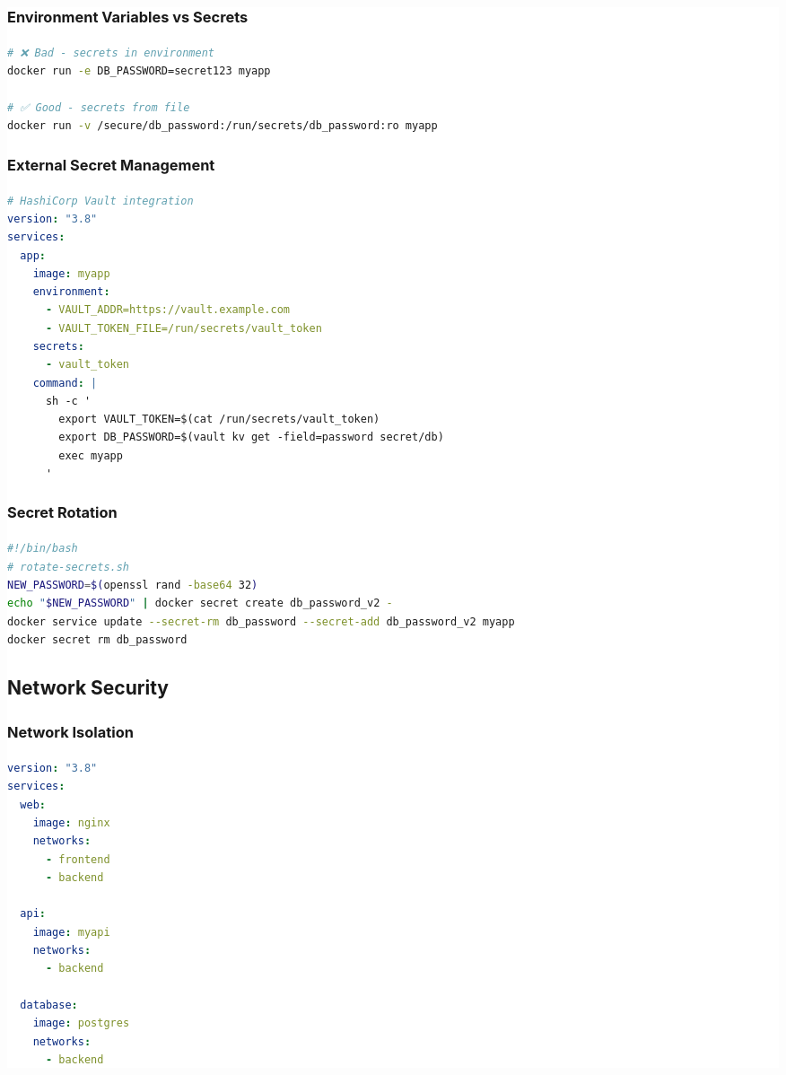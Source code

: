 ### Environment Variables vs Secrets

```bash
# ❌ Bad - secrets in environment
docker run -e DB_PASSWORD=secret123 myapp

# ✅ Good - secrets from file
docker run -v /secure/db_password:/run/secrets/db_password:ro myapp
```

### External Secret Management

```yaml
# HashiCorp Vault integration
version: "3.8"
services:
  app:
    image: myapp
    environment:
      - VAULT_ADDR=https://vault.example.com
      - VAULT_TOKEN_FILE=/run/secrets/vault_token
    secrets:
      - vault_token
    command: |
      sh -c '
        export VAULT_TOKEN=$(cat /run/secrets/vault_token)
        export DB_PASSWORD=$(vault kv get -field=password secret/db)
        exec myapp
      '
```

### Secret Rotation

```bash
#!/bin/bash
# rotate-secrets.sh
NEW_PASSWORD=$(openssl rand -base64 32)
echo "$NEW_PASSWORD" | docker secret create db_password_v2 -
docker service update --secret-rm db_password --secret-add db_password_v2 myapp
docker secret rm db_password
```

## Network Security

### Network Isolation

```yaml
version: "3.8"
services:
  web:
    image: nginx
    networks:
      - frontend
      - backend

  api:
    image: myapi
    networks:
      - backend

  database:
    image: postgres
    networks:
      - backend

```